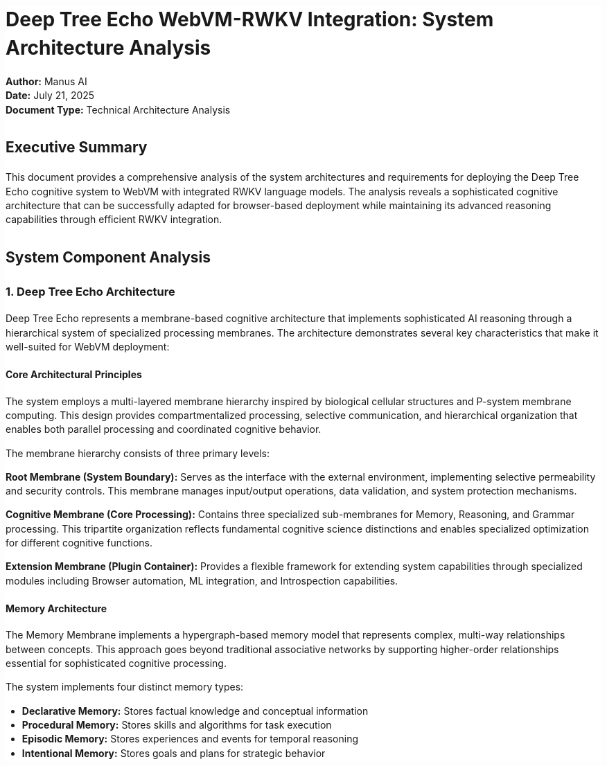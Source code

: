 # Deep Tree Echo WebVM-RWKV Integration: System Architecture Analysis

**Author:** Manus AI  
**Date:** July 21, 2025  
**Document Type:** Technical Architecture Analysis

## Executive Summary

This document provides a comprehensive analysis of the system architectures and requirements for deploying the Deep Tree Echo cognitive system to WebVM with integrated RWKV language models. The analysis reveals a sophisticated cognitive architecture that can be successfully adapted for browser-based deployment while maintaining its advanced reasoning capabilities through efficient RWKV integration.

## System Component Analysis

### 1. Deep Tree Echo Architecture

Deep Tree Echo represents a membrane-based cognitive architecture that implements sophisticated AI reasoning through a hierarchical system of specialized processing membranes. The architecture demonstrates several key characteristics that make it well-suited for WebVM deployment:

#### Core Architectural Principles

The system employs a multi-layered membrane hierarchy inspired by biological cellular structures and P-system membrane computing. This design provides compartmentalized processing, selective communication, and hierarchical organization that enables both parallel processing and coordinated cognitive behavior.

The membrane hierarchy consists of three primary levels:

**Root Membrane (System Boundary):** Serves as the interface with the external environment, implementing selective permeability and security controls. This membrane manages input/output operations, data validation, and system protection mechanisms.

**Cognitive Membrane (Core Processing):** Contains three specialized sub-membranes for Memory, Reasoning, and Grammar processing. This tripartite organization reflects fundamental cognitive science distinctions and enables specialized optimization for different cognitive functions.

**Extension Membrane (Plugin Container):** Provides a flexible framework for extending system capabilities through specialized modules including Browser automation, ML integration, and Introspection capabilities.

#### Memory Architecture

The Memory Membrane implements a hypergraph-based memory model that represents complex, multi-way relationships between concepts. This approach goes beyond traditional associative networks by supporting higher-order relationships essential for sophisticated cognitive processing.

The system implements four distinct memory types:
- **Declarative Memory:** Stores factual knowledge and conceptual information
- **Procedural Memory:** Stores skills and algorithms for task execution
- **Episodic Memory:** Stores experiences and events for temporal reasoning
- **Intentional Memory:** Stores goals and plans for strategic behavior
